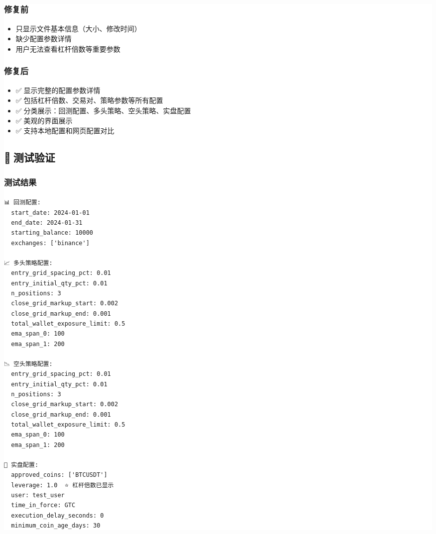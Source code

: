 ### 修复前
- 只显示文件基本信息（大小、修改时间）
- 缺少配置参数详情
- 用户无法查看杠杆倍数等重要参数

### 修复后
- ✅ 显示完整的配置参数详情
- ✅ 包括杠杆倍数、交易对、策略参数等所有配置
- ✅ 分类展示：回测配置、多头策略、空头策略、实盘配置
- ✅ 美观的界面展示
- ✅ 支持本地配置和网页配置对比

## 🧪 测试验证

### 测试结果
```
📊 回测配置:
  start_date: 2024-01-01
  end_date: 2024-01-31
  starting_balance: 10000
  exchanges: ['binance']

📈 多头策略配置:
  entry_grid_spacing_pct: 0.01
  entry_initial_qty_pct: 0.01
  n_positions: 3
  close_grid_markup_start: 0.002
  close_grid_markup_end: 0.001
  total_wallet_exposure_limit: 0.5
  ema_span_0: 100
  ema_span_1: 200

📉 空头策略配置:
  entry_grid_spacing_pct: 0.01
  entry_initial_qty_pct: 0.01
  n_positions: 3
  close_grid_markup_start: 0.002
  close_grid_markup_end: 0.001
  total_wallet_exposure_limit: 0.5
  ema_span_0: 100
  ema_span_1: 200

🚀 实盘配置:
  approved_coins: ['BTCUSDT']
  leverage: 1.0  ⭐ 杠杆倍数已显示
  user: test_user
  time_in_force: GTC
  execution_delay_seconds: 0
  minimum_coin_age_days: 30
```
